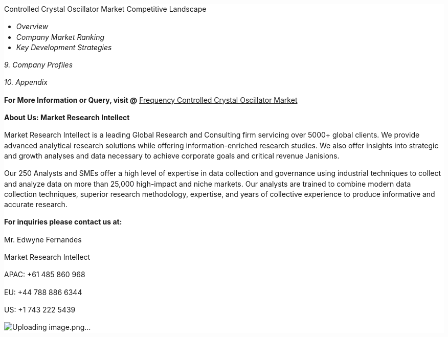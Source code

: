 Controlled Crystal Oscillator Market Competitive Landscape</span></em></p><ul><li><em><span class="">Overview</span></em></li><li><em><span class="">Company Market Ranking</span></em></li><li><em><span class="">Key Development Strategies</span></em></li></ul><p><em><span class="font-[700]">9. Company Profiles</span></em></p><p><em><span class="font-[700]">10. Appendix</span></em></p><p><span class="font-[700]"><strong>For More Information or Query, visit&nbsp;@</strong>&nbsp;</span><span class="font-[700]"><a href="https://www.marketresearchintellect.com/product/frequency-controlled-crystal-oscillator-market/?utm_source=Linkedin&utm_medium=019" target="_blank" data-tracking-control-name="article-ssr-frontend-pulse_little-text-block" data-tracking-will-navigate="" data-test-link="">Frequency Controlled Crystal Oscillator Market</a></span></p><p><strong><span class="font-[700]">About Us: Market Research Intellect</span></strong></p><p><span class="">Market Research Intellect is a leading Global Research and Consulting firm servicing over 5000+ global clients. We provide advanced analytical research solutions while offering information-enriched research studies.&nbsp;</span>We also offer insights into strategic and growth analyses and data necessary to achieve corporate goals and critical revenue Janisions.</p><p><span class="">Our 250 Analysts and SMEs offer a high level of expertise in data collection and governance using industrial techniques to collect and analyze data on more than 25,000 high-impact and niche markets. Our analysts are trained to combine modern data collection techniques, superior research methodology, expertise, and years of collective experience to produce informative and accurate research.</span></p><p><strong>For inquiries please contact us at:</strong></p><p>Mr. Edwyne Fernandes</p><p>Market Research Intellect</p><p>APAC: +61 485 860 968</p><p>EU: +44 788 886 6344</p><p>US: +1 743 222 5439</p>
![Uploading image.png…]()

